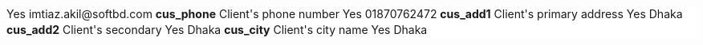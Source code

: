 <td>
Yes
</td>
<td>
imtiaz.akil@softbd.com
</td>
</tr>
<tr>
<td>
<b>cus_phone</b>
</td>
<td>
Client's phone number
</td>
<td>
Yes
</td>
<td>
01870762472
</td>
</tr>
<tr>
<td>
<b>cus_add1</b>
</td>
<td>
Client's primary address
</td>
<td>
Yes
</td>
<td>
Dhaka
</td>
</tr>
<tr>
<td>
<b>cus_add2</b>
</td>
<td>
Client's secondary
</td>
<td>
Yes
</td>
<td>
Dhaka
</td>
</tr>
<tr>
<td>
<b>cus_city</b>
</td>
<td>
Client's city name
</td>
<td>
Yes
</td>
<td>
Dhaka
</td>
</tr>
<tr>